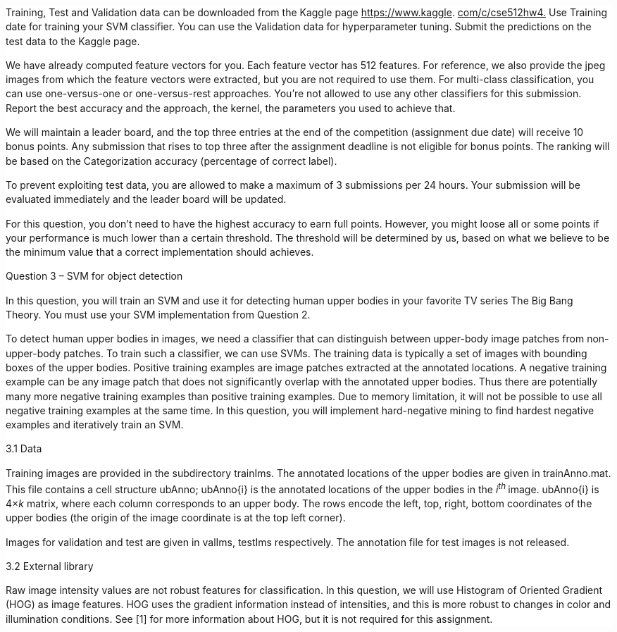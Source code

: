 Training, Test and Validation data can be downloaded from the Kaggle page <a href="https://www.kaggle.com/c/cse512hw4">https://www.kaggle</a>. <a href="https://www.kaggle.com/c/cse512hw4">com/c/cse512hw4</a><a href="https://www.kaggle.com/c/cse512hw4">.</a> Use Training date for training your SVM classifier. You can use the Validation data for hyperparameter tuning. Submit the predictions on the test data to the Kaggle page.

We have already computed feature vectors for you. Each feature vector has 512 features. For reference, we also provide the jpeg images from which the feature vectors were extracted, but you are not required to use them. For multi-class classification, you can use one-versus-one or one-versus-rest approaches. You’re not allowed to use any other classifiers for this submission. Report the best accuracy and the approach, the kernel, the parameters you used to achieve that.

We will maintain a leader board, and the top three entries at the end of the competition (assignment due date) will receive 10 bonus points. Any submission that rises to top three after the assignment deadline is not eligible for bonus points. The ranking will be based on the Categorization accuracy (percentage of correct label).

To prevent exploiting test data, you are allowed to make a maximum of 3 submissions per 24 hours. Your submission will be evaluated immediately and the leader board will be updated.

For this question, you don’t need to have the highest accuracy to earn full points. However, you might loose all or some points if your performance is much lower than a certain threshold. The threshold will be determined by us, based on what we believe to be the minimum value that a correct implementation should achieves.

Question 3 – SVM for object detection

In this question, you will train an SVM and use it for detecting human upper bodies in your favorite TV series The Big Bang Theory. You must use your SVM implementation from Question 2.

To detect human upper bodies in images, we need a classifier that can distinguish between upper-body image patches from non-upper-body patches. To train such a classifier, we can use SVMs. The training data is typically a set of images with bounding boxes of the upper bodies. Positive training examples are image patches extracted at the annotated locations. A negative training example can be any image patch that does not significantly overlap with the annotated upper bodies. Thus there are potentially many more negative training examples than positive training examples. Due to memory limitation, it will not be possible to use all negative training examples at the same time. In this question, you will implement hard-negative mining to find hardest negative examples and iteratively train an SVM.

3.1     Data

Training images are provided in the subdirectory trainIms. The annotated locations of the upper bodies are given in trainAnno.mat. This file contains a cell structure ubAnno; ubAnno{i} is the annotated locations of the upper bodies in the <em>i<sup>th </sup></em>image. ubAnno{i} is 4×<em>k </em>matrix, where each column corresponds to an upper body. The rows encode the left, top, right, bottom coordinates of the upper bodies (the origin of the image coordinate is at the top left corner).

Images for validation and test are given in valIms, testIms respectively. The annotation file for test images is not released.

3.2      External library

Raw image intensity values are not robust features for classification. In this question, we will use Histogram of Oriented Gradient (HOG) as image features. HOG uses the gradient information instead of intensities, and this is more robust to changes in color and illumination conditions. See [1] for more information about HOG, but it is not required for this assignment.
